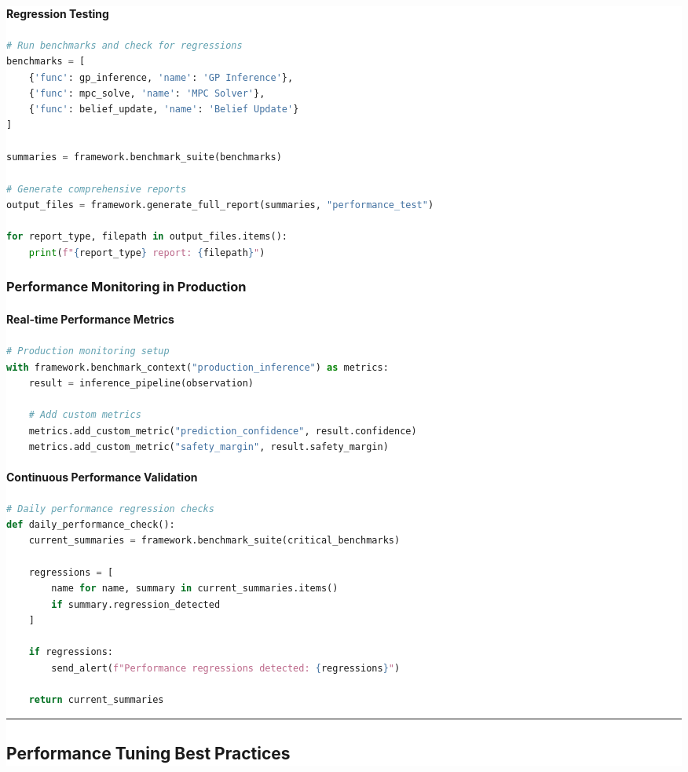 #### Regression Testing

```python
# Run benchmarks and check for regressions
benchmarks = [
    {'func': gp_inference, 'name': 'GP Inference'},
    {'func': mpc_solve, 'name': 'MPC Solver'},
    {'func': belief_update, 'name': 'Belief Update'}
]

summaries = framework.benchmark_suite(benchmarks)

# Generate comprehensive reports
output_files = framework.generate_full_report(summaries, "performance_test")

for report_type, filepath in output_files.items():
    print(f"{report_type} report: {filepath}")
```

### Performance Monitoring in Production

#### Real-time Performance Metrics

```python
# Production monitoring setup
with framework.benchmark_context("production_inference") as metrics:
    result = inference_pipeline(observation)
    
    # Add custom metrics
    metrics.add_custom_metric("prediction_confidence", result.confidence)
    metrics.add_custom_metric("safety_margin", result.safety_margin)
```

#### Continuous Performance Validation

```python
# Daily performance regression checks
def daily_performance_check():
    current_summaries = framework.benchmark_suite(critical_benchmarks)
    
    regressions = [
        name for name, summary in current_summaries.items()
        if summary.regression_detected
    ]
    
    if regressions:
        send_alert(f"Performance regressions detected: {regressions}")
    
    return current_summaries
```

---

## Performance Tuning Best Practices
